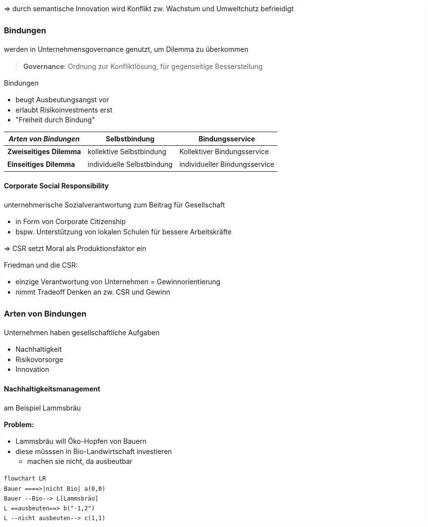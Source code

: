 => durch semantische Innovation wird Konflikt zw. Wachstum und Umweltchutz befrieidigt



### Bindungen

werden in Unternehmensgovernance genutzt, um Dilemma zu überkommen

> **Governance**: Ordnung zur Konfliktlösung, für gegenseitige Besserstellung

Bindungen

- beugt Ausbeutungsangst vor
- erlaubt Risikoinvestments erst
- "Freiheit durch Bindung"



| *Arten von Bindungen*    | Selbstbindung              | Bindungsservice               |
| ------------------------ | -------------------------- | ----------------------------- |
| **Zweiseitiges Dilemma** | kollektive Selbstbindung   | Kollektiver Bindungsservice   |
| **Einseitiges Dilemma**  | individuelle Selbstbindung | individueller Bindungsservice |



#### Corporate Social Responsibility

unternehmerische Sozialverantwortung zum Beitrag für Gesellschaft

- in Form von Corporate Citizenship
- bspw. Unterstützung von lokalen Schulen für bessere Arbeitskräfte

=> CSR setzt Moral als Produktionsfaktor ein

Friedman und die CSR:

- einzige Verantwortung von Unternehmen = Gewinnorientierung
- nimmt Tradeoff Denken an zw. CSR und Gewinn



### Arten von Bindungen

Unternehmen haben gesellschaftliche Aufgaben

- Nachhaltigkeit
- Risikovorsorge
- Innovation

#### Nachhaltigkeitsmanagement

am Beispiel Lammsbräu

**Problem:**

- Lammsbräu will Öko-Hopfen von Bauern
- diese müsssen in Bio-Landwirtschaft investieren
    - machen sie nicht, da ausbeutbar

```mermaid
flowchart LR
Bauer ====>|nicht Bio| a(0,0)
Bauer --Bio--> L[Lammsbräu]
L ==ausbeuten==> b("-1,2")
L --nicht ausbeuten--> c(1,1)
```
